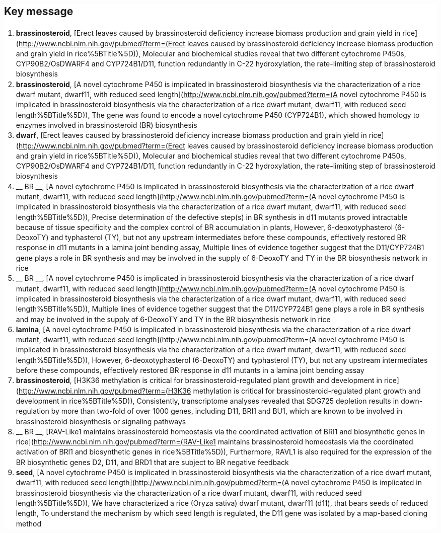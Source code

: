 ## Key message
1. __brassinosteroid__, [Erect leaves caused by brassinosteroid deficiency increase biomass production and grain yield in rice](http://www.ncbi.nlm.nih.gov/pubmed?term=(Erect leaves caused by brassinosteroid deficiency increase biomass production and grain yield in rice%5BTitle%5D)),  Molecular and biochemical studies reveal that two different cytochrome P450s, CYP90B2/OsDWARF4 and CYP724B1/D11, function redundantly in C-22 hydroxylation, the rate-limiting step of brassinosteroid biosynthesis
2. __brassinosteroid__, [A novel cytochrome P450 is implicated in brassinosteroid biosynthesis via the characterization of a rice dwarf mutant, dwarf11, with reduced seed length](http://www.ncbi.nlm.nih.gov/pubmed?term=(A novel cytochrome P450 is implicated in brassinosteroid biosynthesis via the characterization of a rice dwarf mutant, dwarf11, with reduced seed length%5BTitle%5D)),  The gene was found to encode a novel cytochrome P450 (CYP724B1), which showed homology to enzymes involved in brassinosteroid (BR) biosynthesis
3. __dwarf__, [Erect leaves caused by brassinosteroid deficiency increase biomass production and grain yield in rice](http://www.ncbi.nlm.nih.gov/pubmed?term=(Erect leaves caused by brassinosteroid deficiency increase biomass production and grain yield in rice%5BTitle%5D)),  Molecular and biochemical studies reveal that two different cytochrome P450s, CYP90B2/OsDWARF4 and CYP724B1/D11, function redundantly in C-22 hydroxylation, the rate-limiting step of brassinosteroid biosynthesis
4. __ BR __, [A novel cytochrome P450 is implicated in brassinosteroid biosynthesis via the characterization of a rice dwarf mutant, dwarf11, with reduced seed length](http://www.ncbi.nlm.nih.gov/pubmed?term=(A novel cytochrome P450 is implicated in brassinosteroid biosynthesis via the characterization of a rice dwarf mutant, dwarf11, with reduced seed length%5BTitle%5D)),  Precise determination of the defective step(s) in BR synthesis in d11 mutants proved intractable because of tissue specificity and the complex control of BR accumulation in plants, However, 6-deoxotyphasterol (6-DeoxoTY) and typhasterol (TY), but not any upstream intermediates before these compounds, effectively restored BR response in d11 mutants in a lamina joint bending assay, Multiple lines of evidence together suggest that the D11/CYP724B1 gene plays a role in BR synthesis and may be involved in the supply of 6-DeoxoTY and TY in the BR biosynthesis network in rice
5. __ BR __, [A novel cytochrome P450 is implicated in brassinosteroid biosynthesis via the characterization of a rice dwarf mutant, dwarf11, with reduced seed length](http://www.ncbi.nlm.nih.gov/pubmed?term=(A novel cytochrome P450 is implicated in brassinosteroid biosynthesis via the characterization of a rice dwarf mutant, dwarf11, with reduced seed length%5BTitle%5D)),  Multiple lines of evidence together suggest that the D11/CYP724B1 gene plays a role in BR synthesis and may be involved in the supply of 6-DeoxoTY and TY in the BR biosynthesis network in rice
6. __lamina__, [A novel cytochrome P450 is implicated in brassinosteroid biosynthesis via the characterization of a rice dwarf mutant, dwarf11, with reduced seed length](http://www.ncbi.nlm.nih.gov/pubmed?term=(A novel cytochrome P450 is implicated in brassinosteroid biosynthesis via the characterization of a rice dwarf mutant, dwarf11, with reduced seed length%5BTitle%5D)),  However, 6-deoxotyphasterol (6-DeoxoTY) and typhasterol (TY), but not any upstream intermediates before these compounds, effectively restored BR response in d11 mutants in a lamina joint bending assay
7. __brassinosteroid__, [H3K36 methylation is critical for brassinosteroid-regulated plant growth and development in rice](http://www.ncbi.nlm.nih.gov/pubmed?term=(H3K36 methylation is critical for brassinosteroid-regulated plant growth and development in rice%5BTitle%5D)),  Consistently, transcriptome analyses revealed that SDG725 depletion results in down-regulation by more than two-fold of over 1000 genes, including D11, BRI1 and BU1, which are known to be involved in brassinosteroid biosynthesis or signaling pathways
8. __ BR __, [RAV-Like1 maintains brassinosteroid homeostasis via the coordinated activation of BRI1 and biosynthetic genes in rice](http://www.ncbi.nlm.nih.gov/pubmed?term=(RAV-Like1 maintains brassinosteroid homeostasis via the coordinated activation of BRI1 and biosynthetic genes in rice%5BTitle%5D)),  Furthermore, RAVL1 is also required for the expression of the BR biosynthetic genes D2, D11, and BRD1 that are subject to BR negative feedback
9. __seed__, [A novel cytochrome P450 is implicated in brassinosteroid biosynthesis via the characterization of a rice dwarf mutant, dwarf11, with reduced seed length](http://www.ncbi.nlm.nih.gov/pubmed?term=(A novel cytochrome P450 is implicated in brassinosteroid biosynthesis via the characterization of a rice dwarf mutant, dwarf11, with reduced seed length%5BTitle%5D)), We have characterized a rice (Oryza sativa) dwarf mutant, dwarf11 (d11), that bears seeds of reduced length, To understand the mechanism by which seed length is regulated, the D11 gene was isolated by a map-based cloning method